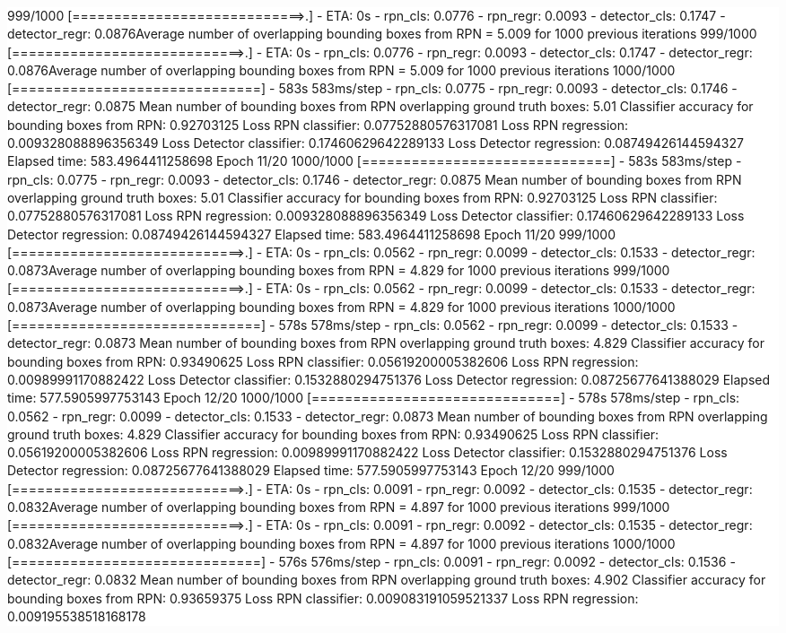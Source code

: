  999/1000 [============================>.] - ETA: 0s - rpn_cls: 0.0776 - rpn_regr: 0.0093 - detector_cls: 0.1747 - detector_regr: 0.0876Average number of overlapping bounding boxes from RPN = 5.009 for 1000 previous iterations
 999/1000 [============================>.] - ETA: 0s - rpn_cls: 0.0776 - rpn_regr: 0.0093 - detector_cls: 0.1747 - detector_regr: 0.0876Average number of overlapping bounding boxes from RPN = 5.009 for 1000 previous iterations
1000/1000 [==============================] - 583s 583ms/step - rpn_cls: 0.0775 - rpn_regr: 0.0093 - detector_cls: 0.1746 - detector_regr: 0.0875
Mean number of bounding boxes from RPN overlapping ground truth boxes: 5.01
Classifier accuracy for bounding boxes from RPN: 0.92703125
Loss RPN classifier: 0.07752880576317081
Loss RPN regression: 0.009328088896356349
Loss Detector classifier: 0.17460629642289133
Loss Detector regression: 0.08749426144594327
Elapsed time: 583.4964411258698
Epoch 11/20
1000/1000 [==============================] - 583s 583ms/step - rpn_cls: 0.0775 - rpn_regr: 0.0093 - detector_cls: 0.1746 - detector_regr: 0.0875
Mean number of bounding boxes from RPN overlapping ground truth boxes: 5.01
Classifier accuracy for bounding boxes from RPN: 0.92703125
Loss RPN classifier: 0.07752880576317081
Loss RPN regression: 0.009328088896356349
Loss Detector classifier: 0.17460629642289133
Loss Detector regression: 0.08749426144594327
Elapsed time: 583.4964411258698
Epoch 11/20
 999/1000 [============================>.] - ETA: 0s - rpn_cls: 0.0562 - rpn_regr: 0.0099 - detector_cls: 0.1533 - detector_regr: 0.0873Average number of overlapping bounding boxes from RPN = 4.829 for 1000 previous iterations
 999/1000 [============================>.] - ETA: 0s - rpn_cls: 0.0562 - rpn_regr: 0.0099 - detector_cls: 0.1533 - detector_regr: 0.0873Average number of overlapping bounding boxes from RPN = 4.829 for 1000 previous iterations
1000/1000 [==============================] - 578s 578ms/step - rpn_cls: 0.0562 - rpn_regr: 0.0099 - detector_cls: 0.1533 - detector_regr: 0.0873
Mean number of bounding boxes from RPN overlapping ground truth boxes: 4.829
Classifier accuracy for bounding boxes from RPN: 0.93490625
Loss RPN classifier: 0.05619200005382606
Loss RPN regression: 0.00989991170882422
Loss Detector classifier: 0.1532880294751376
Loss Detector regression: 0.08725677641388029
Elapsed time: 577.5905997753143
Epoch 12/20
1000/1000 [==============================] - 578s 578ms/step - rpn_cls: 0.0562 - rpn_regr: 0.0099 - detector_cls: 0.1533 - detector_regr: 0.0873
Mean number of bounding boxes from RPN overlapping ground truth boxes: 4.829
Classifier accuracy for bounding boxes from RPN: 0.93490625
Loss RPN classifier: 0.05619200005382606
Loss RPN regression: 0.00989991170882422
Loss Detector classifier: 0.1532880294751376
Loss Detector regression: 0.08725677641388029
Elapsed time: 577.5905997753143
Epoch 12/20
 999/1000 [============================>.] - ETA: 0s - rpn_cls: 0.0091 - rpn_regr: 0.0092 - detector_cls: 0.1535 - detector_regr: 0.0832Average number of overlapping bounding boxes from RPN = 4.897 for 1000 previous iterations
 999/1000 [============================>.] - ETA: 0s - rpn_cls: 0.0091 - rpn_regr: 0.0092 - detector_cls: 0.1535 - detector_regr: 0.0832Average number of overlapping bounding boxes from RPN = 4.897 for 1000 previous iterations
1000/1000 [==============================] - 576s 576ms/step - rpn_cls: 0.0091 - rpn_regr: 0.0092 - detector_cls: 0.1536 - detector_regr: 0.0832
Mean number of bounding boxes from RPN overlapping ground truth boxes: 4.902
Classifier accuracy for bounding boxes from RPN: 0.93659375
Loss RPN classifier: 0.009083191059521337
Loss RPN regression: 0.009195538518168178